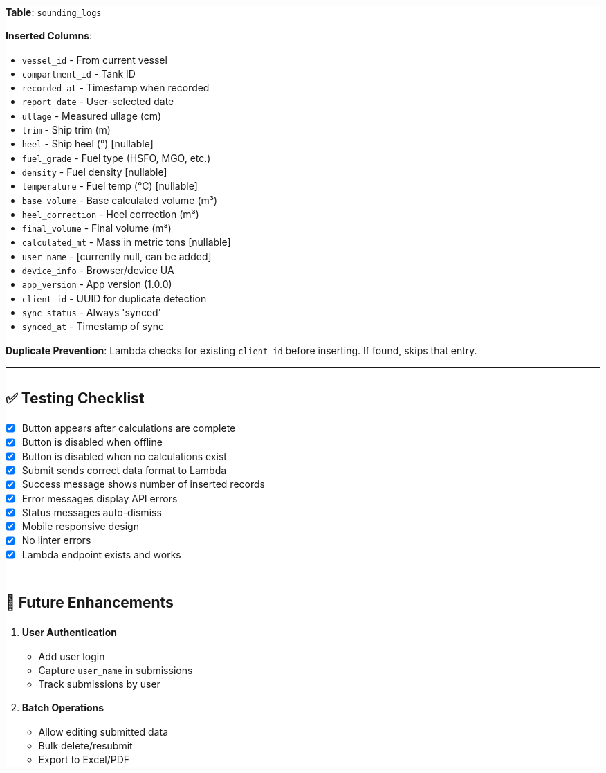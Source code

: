 **Table**: `sounding_logs`

**Inserted Columns**:
- `vessel_id` - From current vessel
- `compartment_id` - Tank ID
- `recorded_at` - Timestamp when recorded
- `report_date` - User-selected date
- `ullage` - Measured ullage (cm)
- `trim` - Ship trim (m)
- `heel` - Ship heel (°) [nullable]
- `fuel_grade` - Fuel type (HSFO, MGO, etc.)
- `density` - Fuel density [nullable]
- `temperature` - Fuel temp (°C) [nullable]
- `base_volume` - Base calculated volume (m³)
- `heel_correction` - Heel correction (m³)
- `final_volume` - Final volume (m³)
- `calculated_mt` - Mass in metric tons [nullable]
- `user_name` - [currently null, can be added]
- `device_info` - Browser/device UA
- `app_version` - App version (1.0.0)
- `client_id` - UUID for duplicate detection
- `sync_status` - Always 'synced'
- `synced_at` - Timestamp of sync

**Duplicate Prevention**:
Lambda checks for existing `client_id` before inserting. If found, skips that entry.

---

## ✅ Testing Checklist

- [x] Button appears after calculations are complete
- [x] Button is disabled when offline
- [x] Button is disabled when no calculations exist
- [x] Submit sends correct data format to Lambda
- [x] Success message shows number of inserted records
- [x] Error messages display API errors
- [x] Status messages auto-dismiss
- [x] Mobile responsive design
- [x] No linter errors
- [x] Lambda endpoint exists and works

---

## 🔮 Future Enhancements

1. **User Authentication**
   - Add user login
   - Capture `user_name` in submissions
   - Track submissions by user

2. **Batch Operations**
   - Allow editing submitted data
   - Bulk delete/resubmit
   - Export to Excel/PDF
